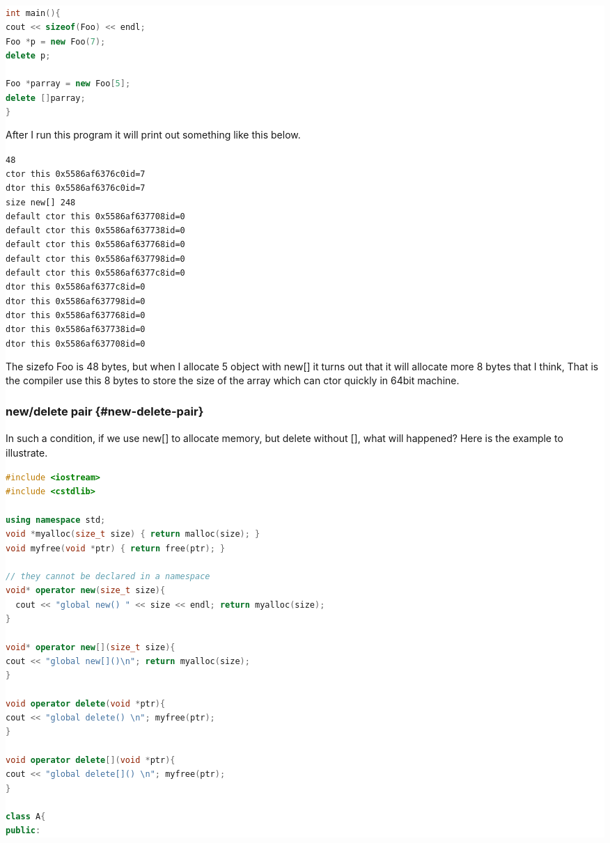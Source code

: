 ```c++
int main(){
cout << sizeof(Foo) << endl;
Foo *p = new Foo(7);
delete p;

Foo *parray = new Foo[5];
delete []parray;
}
```

After I run this program it will print out something like this below.

```shell
48
ctor this 0x5586af6376c0id=7
dtor this 0x5586af6376c0id=7
size new[] 248
default ctor this 0x5586af637708id=0
default ctor this 0x5586af637738id=0
default ctor this 0x5586af637768id=0
default ctor this 0x5586af637798id=0
default ctor this 0x5586af6377c8id=0
dtor this 0x5586af6377c8id=0
dtor this 0x5586af637798id=0
dtor this 0x5586af637768id=0
dtor this 0x5586af637738id=0
dtor this 0x5586af637708id=0
```

The sizefo Foo is 48 bytes, but when I allocate 5 object with new[] it turns out that it will allocate more 8 bytes that I think, That is the compiler use this 8 bytes to store the size of the array which can ctor quickly in 64bit machine.


### new/delete pair {#new-delete-pair}

In such a condition, if we use new[] to allocate memory, but delete without [], what will happened?
Here is the example to illustrate.

```c++
#include <iostream>
#include <cstdlib>

using namespace std;
void *myalloc(size_t size) { return malloc(size); }
void myfree(void *ptr) { return free(ptr); }

// they cannot be declared in a namespace
void* operator new(size_t size){
  cout << "global new() " << size << endl; return myalloc(size);
}

void* operator new[](size_t size){
cout << "global new[]()\n"; return myalloc(size);
}

void operator delete(void *ptr){
cout << "global delete() \n"; myfree(ptr);
}

void operator delete[](void *ptr){
cout << "global delete[]() \n"; myfree(ptr);
}

class A{
public:
```